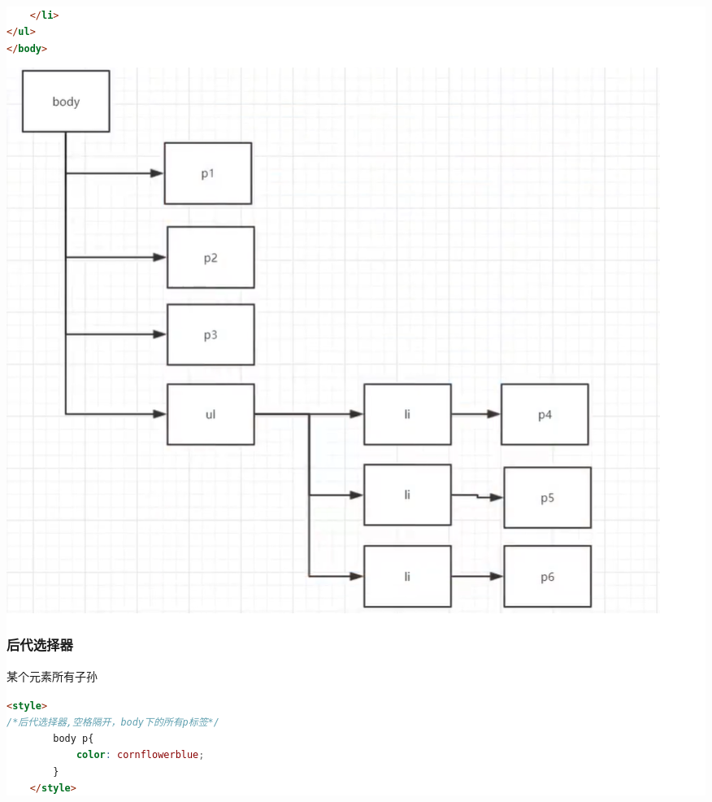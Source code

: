 ```html
    </li>
</ul>
</body>
```

![1587532491511](CSS.assets/1587532491511.png)

### 后代选择器

某个元素所有子孙

```html
<style>
/*后代选择器,空格隔开，body下的所有p标签*/
        body p{
            color: cornflowerblue;
        }
    </style>
```
